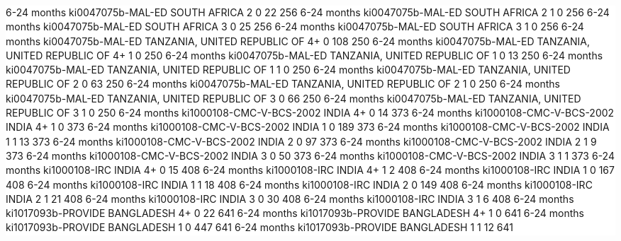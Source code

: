 6-24 months   ki0047075b-MAL-ED          SOUTH AFRICA                   2                 0       22     256
6-24 months   ki0047075b-MAL-ED          SOUTH AFRICA                   2                 1        0     256
6-24 months   ki0047075b-MAL-ED          SOUTH AFRICA                   3                 0       25     256
6-24 months   ki0047075b-MAL-ED          SOUTH AFRICA                   3                 1        0     256
6-24 months   ki0047075b-MAL-ED          TANZANIA, UNITED REPUBLIC OF   4+                0      108     250
6-24 months   ki0047075b-MAL-ED          TANZANIA, UNITED REPUBLIC OF   4+                1        0     250
6-24 months   ki0047075b-MAL-ED          TANZANIA, UNITED REPUBLIC OF   1                 0       13     250
6-24 months   ki0047075b-MAL-ED          TANZANIA, UNITED REPUBLIC OF   1                 1        0     250
6-24 months   ki0047075b-MAL-ED          TANZANIA, UNITED REPUBLIC OF   2                 0       63     250
6-24 months   ki0047075b-MAL-ED          TANZANIA, UNITED REPUBLIC OF   2                 1        0     250
6-24 months   ki0047075b-MAL-ED          TANZANIA, UNITED REPUBLIC OF   3                 0       66     250
6-24 months   ki0047075b-MAL-ED          TANZANIA, UNITED REPUBLIC OF   3                 1        0     250
6-24 months   ki1000108-CMC-V-BCS-2002   INDIA                          4+                0       14     373
6-24 months   ki1000108-CMC-V-BCS-2002   INDIA                          4+                1        0     373
6-24 months   ki1000108-CMC-V-BCS-2002   INDIA                          1                 0      189     373
6-24 months   ki1000108-CMC-V-BCS-2002   INDIA                          1                 1       13     373
6-24 months   ki1000108-CMC-V-BCS-2002   INDIA                          2                 0       97     373
6-24 months   ki1000108-CMC-V-BCS-2002   INDIA                          2                 1        9     373
6-24 months   ki1000108-CMC-V-BCS-2002   INDIA                          3                 0       50     373
6-24 months   ki1000108-CMC-V-BCS-2002   INDIA                          3                 1        1     373
6-24 months   ki1000108-IRC              INDIA                          4+                0       15     408
6-24 months   ki1000108-IRC              INDIA                          4+                1        2     408
6-24 months   ki1000108-IRC              INDIA                          1                 0      167     408
6-24 months   ki1000108-IRC              INDIA                          1                 1       18     408
6-24 months   ki1000108-IRC              INDIA                          2                 0      149     408
6-24 months   ki1000108-IRC              INDIA                          2                 1       21     408
6-24 months   ki1000108-IRC              INDIA                          3                 0       30     408
6-24 months   ki1000108-IRC              INDIA                          3                 1        6     408
6-24 months   ki1017093b-PROVIDE         BANGLADESH                     4+                0       22     641
6-24 months   ki1017093b-PROVIDE         BANGLADESH                     4+                1        0     641
6-24 months   ki1017093b-PROVIDE         BANGLADESH                     1                 0      447     641
6-24 months   ki1017093b-PROVIDE         BANGLADESH                     1                 1       12     641